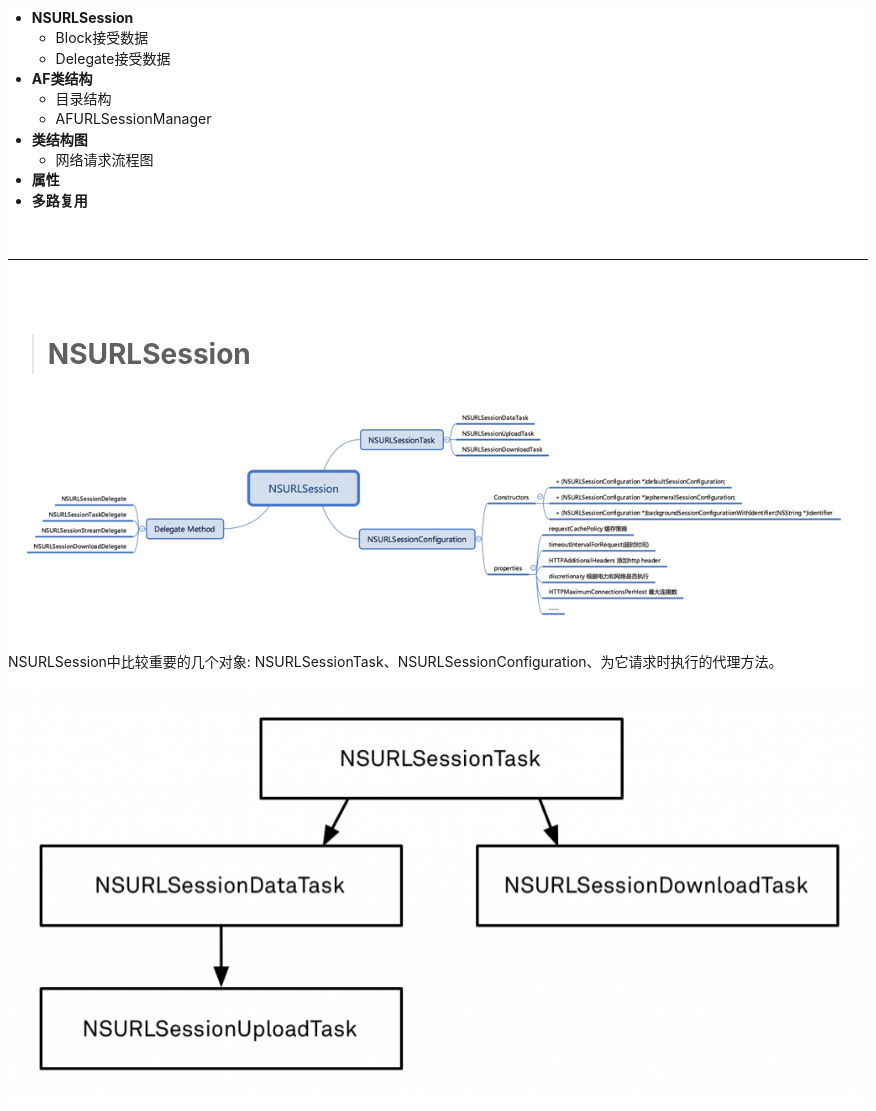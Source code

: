 
- **NSURLSession**
	- Block接受数据 
	- Delegate接受数据
- **AF类结构**
	- 目录结构
	- AFURLSessionManager
- **类结构图**
	- 网络请求流程图 
- **属性**
- **多路复用**






<br/>

***
<br/>

># **NSURLSession**

![<br/>](https://raw.githubusercontent.com/harleyGit/StudyNotes/master/Pictures/AFNet7.jpeg)



NSURLSession中比较重要的几个对象: NSURLSessionTask、NSURLSessionConfiguration、为它请求时执行的代理方法。


![<br/>](https://raw.githubusercontent.com/harleyGit/StudyNotes/master/Pictures/AFNet8.png)
